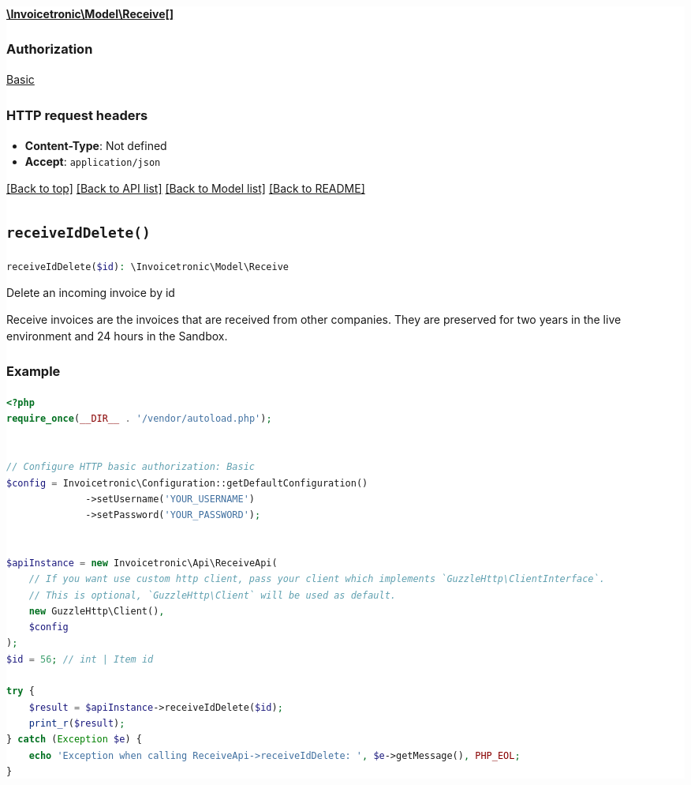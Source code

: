[**\Invoicetronic\Model\Receive[]**](../Model/Receive.md)

### Authorization

[Basic](../../README.md#Basic)

### HTTP request headers

- **Content-Type**: Not defined
- **Accept**: `application/json`

[[Back to top]](#) [[Back to API list]](../../README.md#endpoints)
[[Back to Model list]](../../README.md#models)
[[Back to README]](../../README.md)

## `receiveIdDelete()`

```php
receiveIdDelete($id): \Invoicetronic\Model\Receive
```

Delete an incoming invoice by id

Receive invoices are the invoices that are received from other companies. They are preserved for two years in the live environment and 24 hours in the Sandbox.

### Example

```php
<?php
require_once(__DIR__ . '/vendor/autoload.php');


// Configure HTTP basic authorization: Basic
$config = Invoicetronic\Configuration::getDefaultConfiguration()
              ->setUsername('YOUR_USERNAME')
              ->setPassword('YOUR_PASSWORD');


$apiInstance = new Invoicetronic\Api\ReceiveApi(
    // If you want use custom http client, pass your client which implements `GuzzleHttp\ClientInterface`.
    // This is optional, `GuzzleHttp\Client` will be used as default.
    new GuzzleHttp\Client(),
    $config
);
$id = 56; // int | Item id

try {
    $result = $apiInstance->receiveIdDelete($id);
    print_r($result);
} catch (Exception $e) {
    echo 'Exception when calling ReceiveApi->receiveIdDelete: ', $e->getMessage(), PHP_EOL;
}
```
